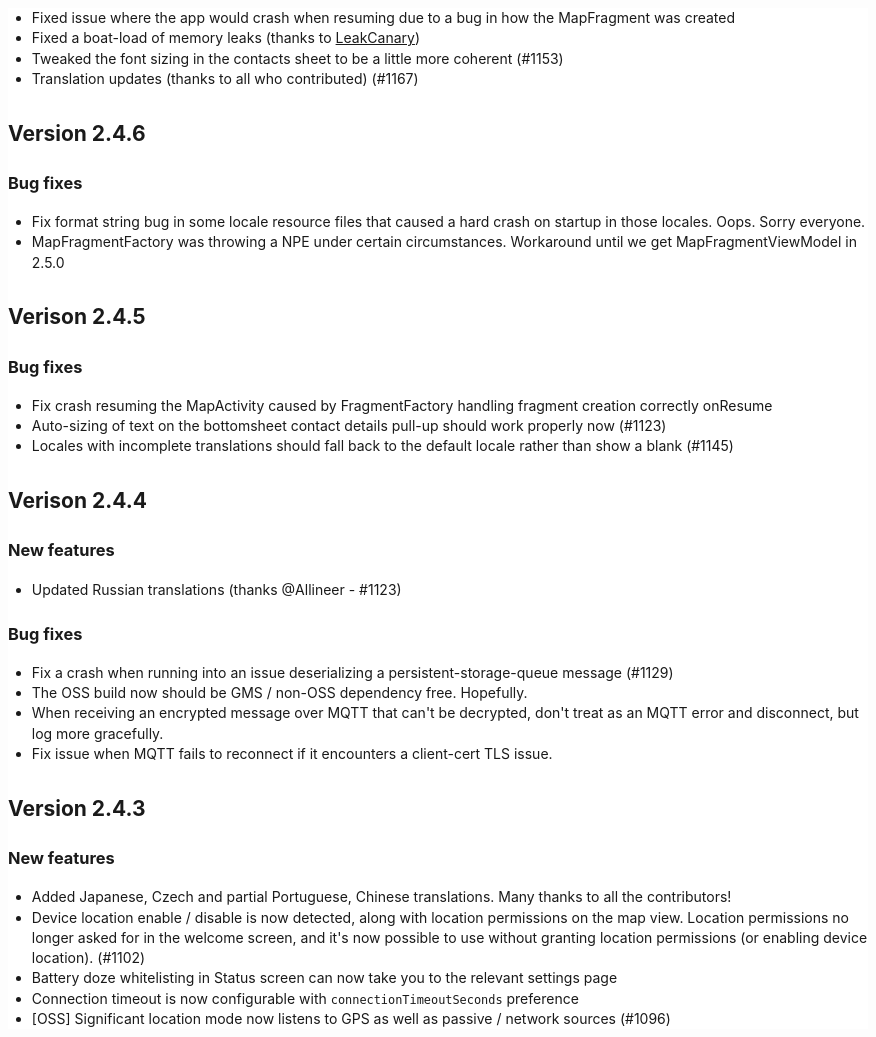 - Fixed issue where the app would crash when resuming due to a bug in how the MapFragment was created
- Fixed a boat-load of memory leaks (thanks to [LeakCanary](https://square.github.io/leakcanary/))
- Tweaked the font sizing in the contacts sheet to be a little more coherent (#1153)
- Translation updates (thanks to all who contributed) (#1167)

## Version 2.4.6

### Bug fixes

- Fix format string bug in some locale resource files that caused a hard crash on startup in those locales. Oops. Sorry everyone.
- MapFragmentFactory was throwing a NPE under certain circumstances. Workaround until we get MapFragmentViewModel in 2.5.0

## Verison 2.4.5

### Bug fixes

- Fix crash resuming the MapActivity caused by FragmentFactory handling fragment creation correctly onResume
- Auto-sizing of text on the bottomsheet contact details pull-up should work properly now (#1123)
- Locales with incomplete translations should fall back to the default locale rather than show a blank (#1145)

## Verison 2.4.4

### New features

- Updated Russian translations (thanks @Allineer - #1123)

### Bug fixes

- Fix a crash when running into an issue deserializing a persistent-storage-queue message (#1129)
- The OSS build now should be GMS / non-OSS dependency free. Hopefully.
- When receiving an encrypted message over MQTT that can't be decrypted, don't treat as an MQTT error and disconnect, but log more gracefully.
- Fix issue when MQTT fails to reconnect if it encounters a client-cert TLS issue.

## Version 2.4.3

### New features

- Added Japanese, Czech and partial Portuguese, Chinese translations. Many thanks to all the contributors!
- Device location enable / disable is now detected, along with location permissions on the map view. Location permissions no longer asked for in the welcome screen, and it's now possible to use without granting location permissions (or enabling device location). (#1102)
- Battery doze whitelisting in Status screen can now take you to the relevant settings page
- Connection timeout is now configurable with `connectionTimeoutSeconds` preference
- [OSS] Significant location mode now listens to GPS as well as passive / network sources (#1096)
